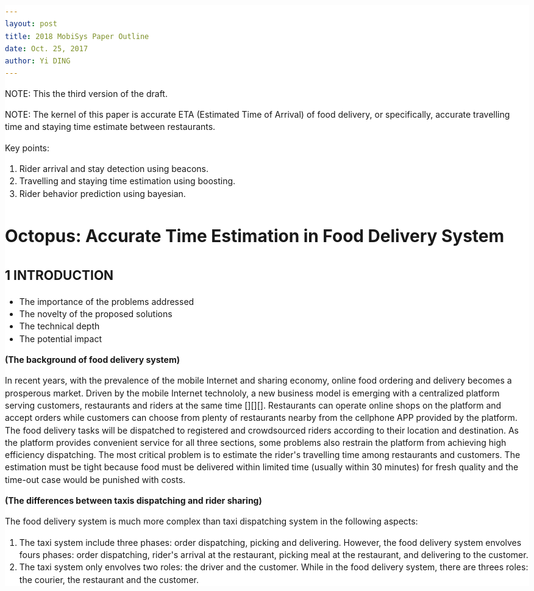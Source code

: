 ```yaml
--- 
layout: post
title: 2018 MobiSys Paper Outline
date: Oct. 25, 2017
author: Yi DING
---
```


[comment]: # (This is the outline 3 for the 2018 MobiSys paper)

NOTE: This the third version of the draft.

NOTE: The kernel of this paper is accurate ETA (Estimated Time of Arrival) of food delivery, or specifically, accurate travelling time and staying time estimate between restaurants.

Key points:
1. Rider arrival and stay detection using beacons.
2. Travelling and staying time estimation using boosting.
3. Rider behavior prediction using bayesian.


# Octopus: Accurate Time Estimation in Food Delivery System

## 1 INTRODUCTION

* The importance of the problems addressed
* The novelty of the proposed solutions
* The technical depth
* The potential impact

**(The background of food delivery system)**

In recent years, with the prevalence of the mobile Internet and sharing economy, online food ordering and delivery becomes a prosperous market. Driven by the mobile Internet technololy, a new business model is emerging with a centralized platform serving customers, restaurants and riders at the same time [][][]. Restaurants can operate online shops on the platform and accept orders while customers can choose from plenty of restaurants nearby from the cellphone APP provided by the platform. The food delivery tasks will be dispatched to registered and crowdsourced riders according to their location and destination. As the platform provides convenient service for all three sections, some problems also restrain the platform from achieving high efficiency dispatching. The most critical problem is to estimate the rider's travelling time among restaurants and customers. The estimation must be tight because food must be delivered within limited time (usually within 30 minutes) for fresh quality and the time-out case would be punished with costs.

**(The differences between taxis dispatching and rider sharing)**

The food delivery system is much more complex than taxi dispatching system in the following aspects:
1. The taxi system include three phases: order dispatching, picking and delivering. However, the food delivery system envolves fours phases: order dispatching, rider's arrival at the restaurant, picking meal at the restaurant, and delivering to the customer.
2. The taxi system only envolves two roles: the driver and the customer. While in the food delivery system, there are threes roles: the courier, the restaurant and the customer.
